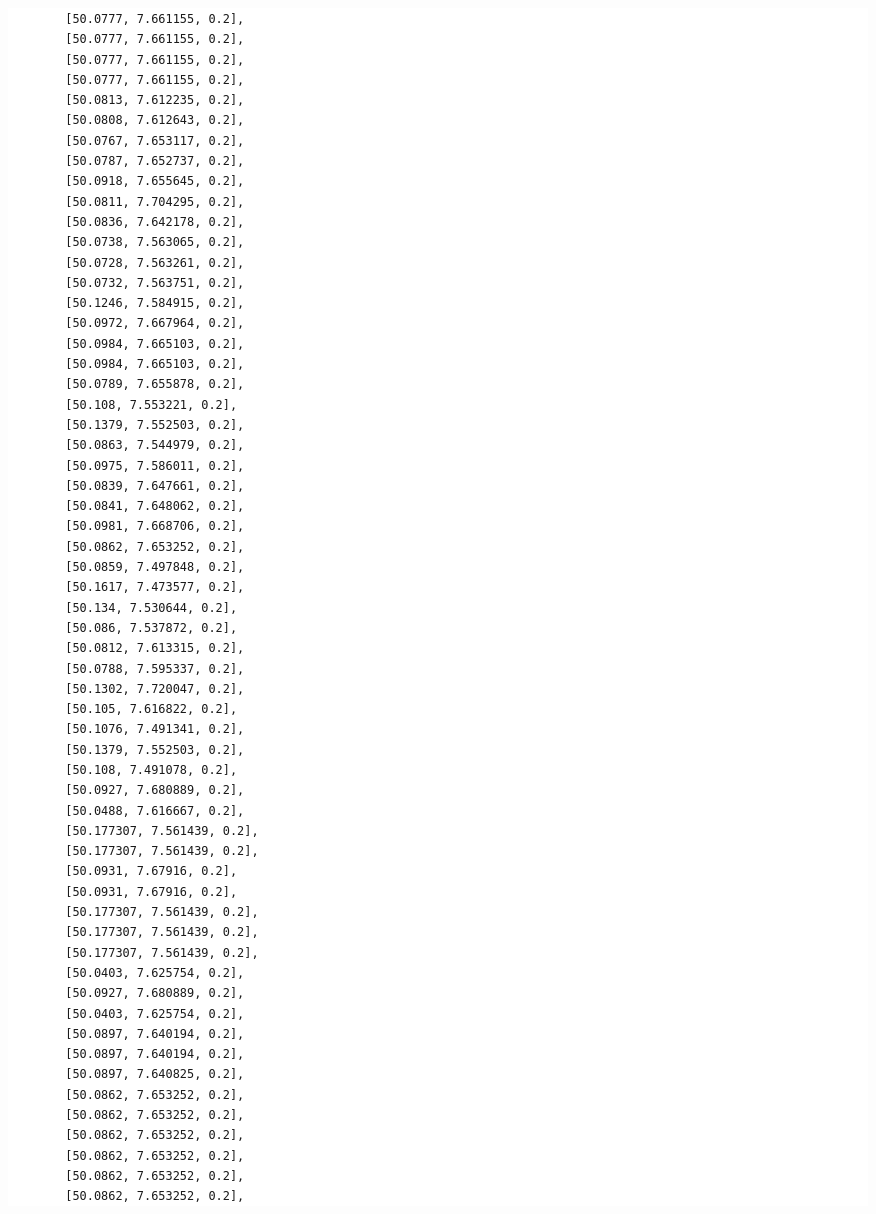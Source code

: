 ```html
        [50.0777, 7.661155, 0.2],
        [50.0777, 7.661155, 0.2],
        [50.0777, 7.661155, 0.2],
        [50.0777, 7.661155, 0.2],
        [50.0813, 7.612235, 0.2],
        [50.0808, 7.612643, 0.2],
        [50.0767, 7.653117, 0.2],
        [50.0787, 7.652737, 0.2],
        [50.0918, 7.655645, 0.2],
        [50.0811, 7.704295, 0.2],
        [50.0836, 7.642178, 0.2],
        [50.0738, 7.563065, 0.2],
        [50.0728, 7.563261, 0.2],
        [50.0732, 7.563751, 0.2],
        [50.1246, 7.584915, 0.2],
        [50.0972, 7.667964, 0.2],
        [50.0984, 7.665103, 0.2],
        [50.0984, 7.665103, 0.2],
        [50.0789, 7.655878, 0.2],
        [50.108, 7.553221, 0.2],
        [50.1379, 7.552503, 0.2],
        [50.0863, 7.544979, 0.2],
        [50.0975, 7.586011, 0.2],
        [50.0839, 7.647661, 0.2],
        [50.0841, 7.648062, 0.2],
        [50.0981, 7.668706, 0.2],
        [50.0862, 7.653252, 0.2],
        [50.0859, 7.497848, 0.2],
        [50.1617, 7.473577, 0.2],
        [50.134, 7.530644, 0.2],
        [50.086, 7.537872, 0.2],
        [50.0812, 7.613315, 0.2],
        [50.0788, 7.595337, 0.2],
        [50.1302, 7.720047, 0.2],
        [50.105, 7.616822, 0.2],
        [50.1076, 7.491341, 0.2],
        [50.1379, 7.552503, 0.2],
        [50.108, 7.491078, 0.2],
        [50.0927, 7.680889, 0.2],
        [50.0488, 7.616667, 0.2],
        [50.177307, 7.561439, 0.2],
        [50.177307, 7.561439, 0.2],
        [50.0931, 7.67916, 0.2],
        [50.0931, 7.67916, 0.2],
        [50.177307, 7.561439, 0.2],
        [50.177307, 7.561439, 0.2],
        [50.177307, 7.561439, 0.2],
        [50.0403, 7.625754, 0.2],
        [50.0927, 7.680889, 0.2],
        [50.0403, 7.625754, 0.2],
        [50.0897, 7.640194, 0.2],
        [50.0897, 7.640194, 0.2],
        [50.0897, 7.640825, 0.2],
        [50.0862, 7.653252, 0.2],
        [50.0862, 7.653252, 0.2],
        [50.0862, 7.653252, 0.2],
        [50.0862, 7.653252, 0.2],
        [50.0862, 7.653252, 0.2],
        [50.0862, 7.653252, 0.2],
